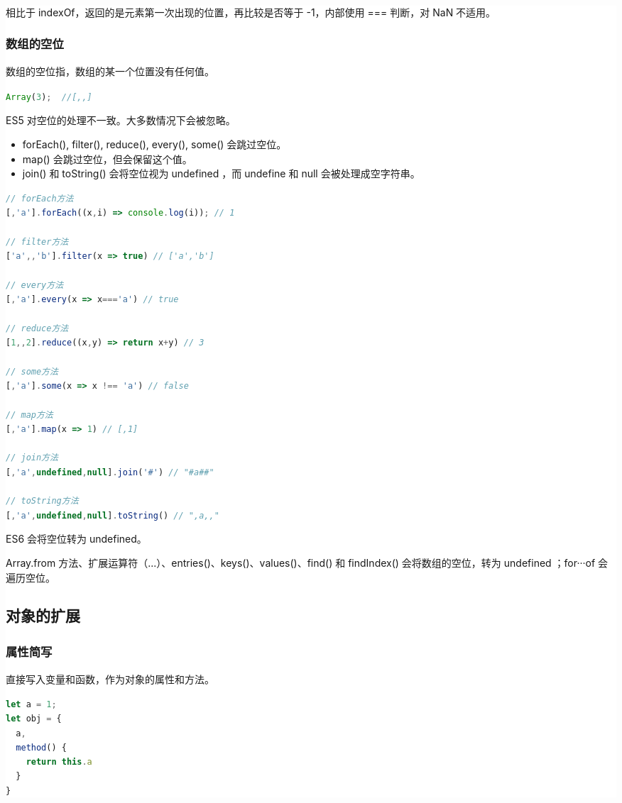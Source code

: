 相比于 indexOf，返回的是元素第一次出现的位置，再比较是否等于 -1，内部使用 === 判断，对 NaN 不适用。

### 数组的空位

数组的空位指，数组的某一个位置没有任何值。

```javascript
Array(3);  //[,,]
```

ES5 对空位的处理不一致。大多数情况下会被忽略。

- forEach(), filter(), reduce(), every(), some() 会跳过空位。
- map() 会跳过空位，但会保留这个值。
- join() 和 toString() 会将空位视为 undefined ，而 undefine 和 null 会被处理成空字符串。

```javascript
// forEach方法
[,'a'].forEach((x,i) => console.log(i)); // 1

// filter方法
['a',,'b'].filter(x => true) // ['a','b']

// every方法
[,'a'].every(x => x==='a') // true

// reduce方法
[1,,2].reduce((x,y) => return x+y) // 3

// some方法
[,'a'].some(x => x !== 'a') // false

// map方法
[,'a'].map(x => 1) // [,1]

// join方法
[,'a',undefined,null].join('#') // "#a##"

// toString方法
[,'a',undefined,null].toString() // ",a,,"
```

ES6 会将空位转为 undefined。

Array.from 方法、扩展运算符（...）、entries()、keys()、values()、find() 和 findIndex() 会将数组的空位，转为 undefined ；for···of 会遍历空位。

## 对象的扩展

### 属性简写

直接写入变量和函数，作为对象的属性和方法。

```javascript
let a = 1;
let obj = {
  a,
  method() {
    return this.a
  }
}
```


  [mySymbol]: 'Hello!'